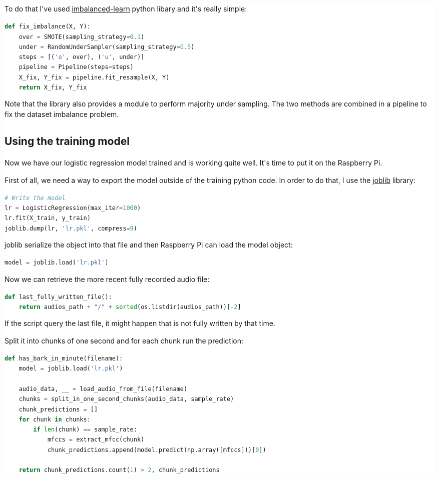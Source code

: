 To do that I've used <a href="https://imbalanced-learn.org/stable/">imbalanced-learn</a> python libary and it's really simple:

```python
def fix_imbalance(X, Y):
    over = SMOTE(sampling_strategy=0.1)
    under = RandomUnderSampler(sampling_strategy=0.5)
    steps = [('o', over), ('u', under)]
    pipeline = Pipeline(steps=steps)
    X_fix, Y_fix = pipeline.fit_resample(X, Y)
    return X_fix, Y_fix
```

Note that the library also provides a module to perform majority under sampling. The two methods are combined in a pipeline to fix the dataset imbalance problem.

## Using the training model

Now we have our logistic regression model trained and is working quite well. It's time to put it on the Raspberry Pi.

First of all, we need a way to export the model outside of the training python code. In order to do that, I use the <a href="https://joblib.readthedocs.io/en/latest/">joblib</a> library:

```python
# Write the model
lr = LogisticRegression(max_iter=1000)
lr.fit(X_train, y_train)
joblib.dump(lr, 'lr.pkl', compress=9)
```

joblib serialize the object into that file and then Raspberry Pi can load the model object:

```python
model = joblib.load('lr.pkl')
```

Now we can retrieve the more recent fully recorded audio file:

```python
def last_fully_written_file():
    return audios_path + "/" + sorted(os.listdir(audios_path))[-2]
```
If the script query the last file, it might happen that is not fully written by that time.


Split it into chunks of one second and for each chunk run the prediction:

```python
def has_bark_in_minute(filename):
    model = joblib.load('lr.pkl')

    audio_data, __ = load_audio_from_file(filename)
    chunks = split_in_one_second_chunks(audio_data, sample_rate)
    chunk_predictions = []
    for chunk in chunks:
        if len(chunk) == sample_rate:
            mfccs = extract_mfcc(chunk)
            chunk_predictions.append(model.predict(np.array([mfccs]))[0])

    return chunk_predictions.count(1) > 2, chunk_predictions
```
